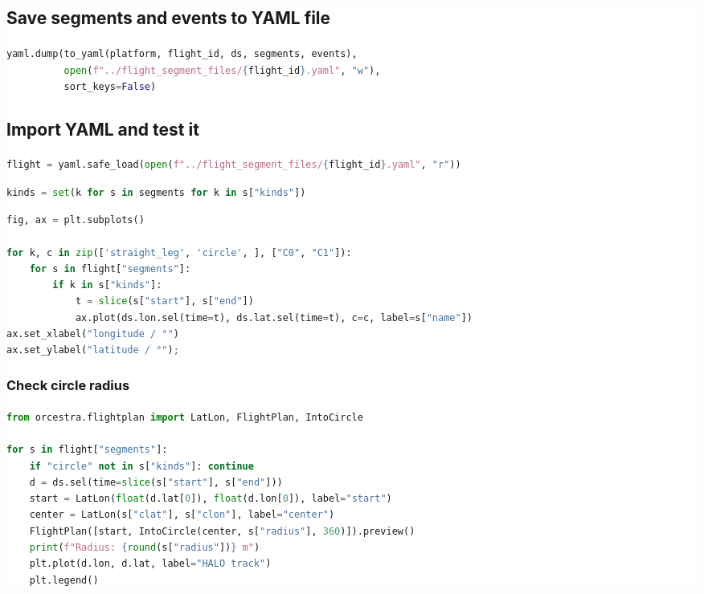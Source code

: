 ## Save segments and events to YAML file

```python
yaml.dump(to_yaml(platform, flight_id, ds, segments, events),
          open(f"../flight_segment_files/{flight_id}.yaml", "w"),
          sort_keys=False)
```

## Import YAML and test it

```python
flight = yaml.safe_load(open(f"../flight_segment_files/{flight_id}.yaml", "r"))
```

```python
kinds = set(k for s in segments for k in s["kinds"])
```

```python
fig, ax = plt.subplots()

for k, c in zip(['straight_leg', 'circle', ], ["C0", "C1"]):
    for s in flight["segments"]:
        if k in s["kinds"]:
            t = slice(s["start"], s["end"])
            ax.plot(ds.lon.sel(time=t), ds.lat.sel(time=t), c=c, label=s["name"])
ax.set_xlabel("longitude / °")
ax.set_ylabel("latitude / °");
```

### Check circle radius

```python
from orcestra.flightplan import LatLon, FlightPlan, IntoCircle

for s in flight["segments"]:
    if "circle" not in s["kinds"]: continue
    d = ds.sel(time=slice(s["start"], s["end"]))
    start = LatLon(float(d.lat[0]), float(d.lon[0]), label="start")
    center = LatLon(s["clat"], s["clon"], label="center")
    FlightPlan([start, IntoCircle(center, s["radius"], 360)]).preview()
    print(f"Radius: {round(s["radius"])} m")
    plt.plot(d.lon, d.lat, label="HALO track")
    plt.legend()
```

